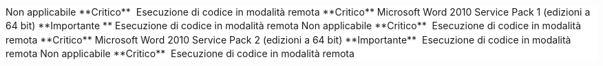 </td>
<td style="border:1px solid black;">
Non applicabile

</td>
<td style="border:1px solid black;">
**Critico**   
Esecuzione di codice in modalità remota

</td>
<td style="border:1px solid black;">
**Critico**

</td>
</tr>
<tr>
<td style="border:1px solid black;">
Microsoft Word 2010 Service Pack 1 (edizioni a 64 bit)

</td>
<td style="border:1px solid black;">
**Importante **  
Esecuzione di codice in modalità remota

</td>
<td style="border:1px solid black;">
Non applicabile

</td>
<td style="border:1px solid black;">
**Critico**   
Esecuzione di codice in modalità remota

</td>
<td style="border:1px solid black;">
**Critico**

</td>
</tr>
<tr>
<td style="border:1px solid black;">
Microsoft Word 2010 Service Pack 2 (edizioni a 64 bit)

</td>
<td style="border:1px solid black;">
**Importante**   
Esecuzione di codice in modalità remota

</td>
<td style="border:1px solid black;">
Non applicabile

</td>
<td style="border:1px solid black;">
**Critico**   
Esecuzione di codice in modalità remota
